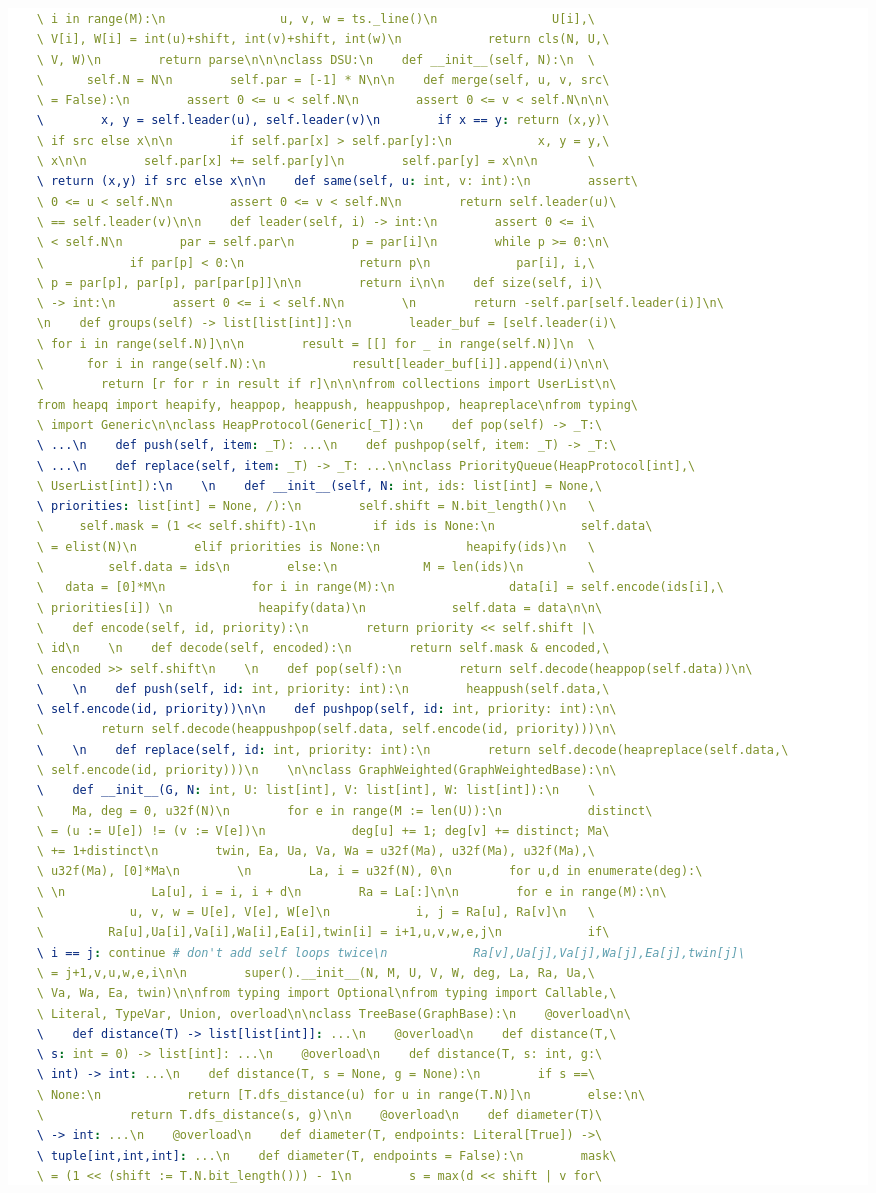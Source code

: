 ```yaml
    \ i in range(M):\n                u, v, w = ts._line()\n                U[i],\
    \ V[i], W[i] = int(u)+shift, int(v)+shift, int(w)\n            return cls(N, U,\
    \ V, W)\n        return parse\n\n\nclass DSU:\n    def __init__(self, N):\n  \
    \      self.N = N\n        self.par = [-1] * N\n\n    def merge(self, u, v, src\
    \ = False):\n        assert 0 <= u < self.N\n        assert 0 <= v < self.N\n\n\
    \        x, y = self.leader(u), self.leader(v)\n        if x == y: return (x,y)\
    \ if src else x\n\n        if self.par[x] > self.par[y]:\n            x, y = y,\
    \ x\n\n        self.par[x] += self.par[y]\n        self.par[y] = x\n\n       \
    \ return (x,y) if src else x\n\n    def same(self, u: int, v: int):\n        assert\
    \ 0 <= u < self.N\n        assert 0 <= v < self.N\n        return self.leader(u)\
    \ == self.leader(v)\n\n    def leader(self, i) -> int:\n        assert 0 <= i\
    \ < self.N\n        par = self.par\n        p = par[i]\n        while p >= 0:\n\
    \            if par[p] < 0:\n                return p\n            par[i], i,\
    \ p = par[p], par[p], par[par[p]]\n\n        return i\n\n    def size(self, i)\
    \ -> int:\n        assert 0 <= i < self.N\n        \n        return -self.par[self.leader(i)]\n\
    \n    def groups(self) -> list[list[int]]:\n        leader_buf = [self.leader(i)\
    \ for i in range(self.N)]\n\n        result = [[] for _ in range(self.N)]\n  \
    \      for i in range(self.N):\n            result[leader_buf[i]].append(i)\n\n\
    \        return [r for r in result if r]\n\n\nfrom collections import UserList\n\
    from heapq import heapify, heappop, heappush, heappushpop, heapreplace\nfrom typing\
    \ import Generic\n\nclass HeapProtocol(Generic[_T]):\n    def pop(self) -> _T:\
    \ ...\n    def push(self, item: _T): ...\n    def pushpop(self, item: _T) -> _T:\
    \ ...\n    def replace(self, item: _T) -> _T: ...\n\nclass PriorityQueue(HeapProtocol[int],\
    \ UserList[int]):\n    \n    def __init__(self, N: int, ids: list[int] = None,\
    \ priorities: list[int] = None, /):\n        self.shift = N.bit_length()\n   \
    \     self.mask = (1 << self.shift)-1\n        if ids is None:\n            self.data\
    \ = elist(N)\n        elif priorities is None:\n            heapify(ids)\n   \
    \         self.data = ids\n        else:\n            M = len(ids)\n         \
    \   data = [0]*M\n            for i in range(M):\n                data[i] = self.encode(ids[i],\
    \ priorities[i]) \n            heapify(data)\n            self.data = data\n\n\
    \    def encode(self, id, priority):\n        return priority << self.shift |\
    \ id\n    \n    def decode(self, encoded):\n        return self.mask & encoded,\
    \ encoded >> self.shift\n    \n    def pop(self):\n        return self.decode(heappop(self.data))\n\
    \    \n    def push(self, id: int, priority: int):\n        heappush(self.data,\
    \ self.encode(id, priority))\n\n    def pushpop(self, id: int, priority: int):\n\
    \        return self.decode(heappushpop(self.data, self.encode(id, priority)))\n\
    \    \n    def replace(self, id: int, priority: int):\n        return self.decode(heapreplace(self.data,\
    \ self.encode(id, priority)))\n    \n\nclass GraphWeighted(GraphWeightedBase):\n\
    \    def __init__(G, N: int, U: list[int], V: list[int], W: list[int]):\n    \
    \    Ma, deg = 0, u32f(N)\n        for e in range(M := len(U)):\n            distinct\
    \ = (u := U[e]) != (v := V[e])\n            deg[u] += 1; deg[v] += distinct; Ma\
    \ += 1+distinct\n        twin, Ea, Ua, Va, Wa = u32f(Ma), u32f(Ma), u32f(Ma),\
    \ u32f(Ma), [0]*Ma\n        \n        La, i = u32f(N), 0\n        for u,d in enumerate(deg):\
    \ \n            La[u], i = i, i + d\n        Ra = La[:]\n\n        for e in range(M):\n\
    \            u, v, w = U[e], V[e], W[e]\n            i, j = Ra[u], Ra[v]\n   \
    \         Ra[u],Ua[i],Va[i],Wa[i],Ea[i],twin[i] = i+1,u,v,w,e,j\n            if\
    \ i == j: continue # don't add self loops twice\n            Ra[v],Ua[j],Va[j],Wa[j],Ea[j],twin[j]\
    \ = j+1,v,u,w,e,i\n\n        super().__init__(N, M, U, V, W, deg, La, Ra, Ua,\
    \ Va, Wa, Ea, twin)\n\nfrom typing import Optional\nfrom typing import Callable,\
    \ Literal, TypeVar, Union, overload\n\nclass TreeBase(GraphBase):\n    @overload\n\
    \    def distance(T) -> list[list[int]]: ...\n    @overload\n    def distance(T,\
    \ s: int = 0) -> list[int]: ...\n    @overload\n    def distance(T, s: int, g:\
    \ int) -> int: ...\n    def distance(T, s = None, g = None):\n        if s ==\
    \ None:\n            return [T.dfs_distance(u) for u in range(T.N)]\n        else:\n\
    \            return T.dfs_distance(s, g)\n\n    @overload\n    def diameter(T)\
    \ -> int: ...\n    @overload\n    def diameter(T, endpoints: Literal[True]) ->\
    \ tuple[int,int,int]: ...\n    def diameter(T, endpoints = False):\n        mask\
    \ = (1 << (shift := T.N.bit_length())) - 1\n        s = max(d << shift | v for\
```